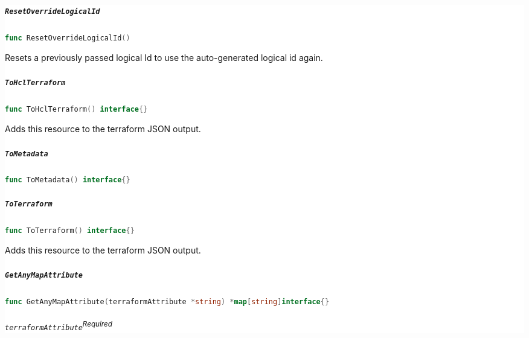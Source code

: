 
##### `ResetOverrideLogicalId` <a name="ResetOverrideLogicalId" id="rhizo-co-terraform-provider-oci.dataOciManagementAgentManagementAgentDataSource.DataOciManagementAgentManagementAgentDataSource.resetOverrideLogicalId"></a>

```go
func ResetOverrideLogicalId()
```

Resets a previously passed logical Id to use the auto-generated logical id again.

##### `ToHclTerraform` <a name="ToHclTerraform" id="rhizo-co-terraform-provider-oci.dataOciManagementAgentManagementAgentDataSource.DataOciManagementAgentManagementAgentDataSource.toHclTerraform"></a>

```go
func ToHclTerraform() interface{}
```

Adds this resource to the terraform JSON output.

##### `ToMetadata` <a name="ToMetadata" id="rhizo-co-terraform-provider-oci.dataOciManagementAgentManagementAgentDataSource.DataOciManagementAgentManagementAgentDataSource.toMetadata"></a>

```go
func ToMetadata() interface{}
```

##### `ToTerraform` <a name="ToTerraform" id="rhizo-co-terraform-provider-oci.dataOciManagementAgentManagementAgentDataSource.DataOciManagementAgentManagementAgentDataSource.toTerraform"></a>

```go
func ToTerraform() interface{}
```

Adds this resource to the terraform JSON output.

##### `GetAnyMapAttribute` <a name="GetAnyMapAttribute" id="rhizo-co-terraform-provider-oci.dataOciManagementAgentManagementAgentDataSource.DataOciManagementAgentManagementAgentDataSource.getAnyMapAttribute"></a>

```go
func GetAnyMapAttribute(terraformAttribute *string) *map[string]interface{}
```

###### `terraformAttribute`<sup>Required</sup> <a name="terraformAttribute" id="rhizo-co-terraform-provider-oci.dataOciManagementAgentManagementAgentDataSource.DataOciManagementAgentManagementAgentDataSource.getAnyMapAttribute.parameter.terraformAttribute"></a>
